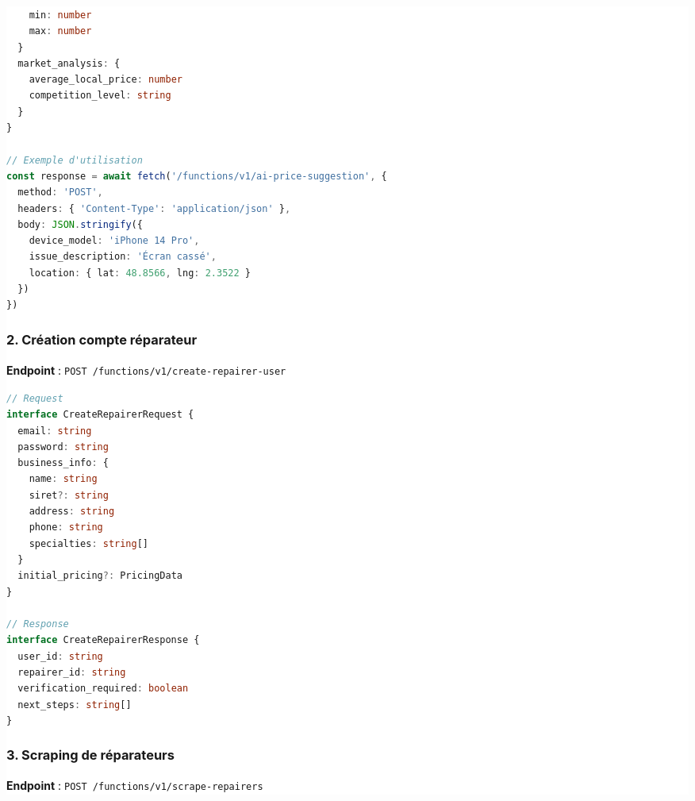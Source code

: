 ```typescript
    min: number
    max: number
  }
  market_analysis: {
    average_local_price: number
    competition_level: string
  }
}

// Exemple d'utilisation
const response = await fetch('/functions/v1/ai-price-suggestion', {
  method: 'POST',
  headers: { 'Content-Type': 'application/json' },
  body: JSON.stringify({
    device_model: 'iPhone 14 Pro',
    issue_description: 'Écran cassé',
    location: { lat: 48.8566, lng: 2.3522 }
  })
})
```

### 2. Création compte réparateur

**Endpoint** : `POST /functions/v1/create-repairer-user`

```typescript
// Request
interface CreateRepairerRequest {
  email: string
  password: string
  business_info: {
    name: string
    siret?: string
    address: string
    phone: string
    specialties: string[]
  }
  initial_pricing?: PricingData
}

// Response
interface CreateRepairerResponse {
  user_id: string
  repairer_id: string
  verification_required: boolean
  next_steps: string[]
}
```

### 3. Scraping de réparateurs

**Endpoint** : `POST /functions/v1/scrape-repairers`
